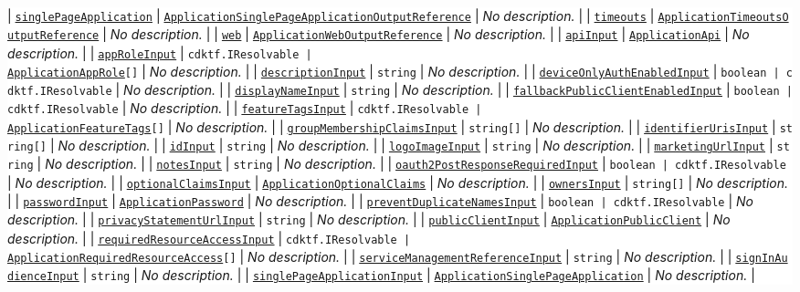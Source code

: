| <code><a href="#@cdktf/provider-azuread.application.Application.property.singlePageApplication">singlePageApplication</a></code> | <code><a href="#@cdktf/provider-azuread.application.ApplicationSinglePageApplicationOutputReference">ApplicationSinglePageApplicationOutputReference</a></code> | *No description.* |
| <code><a href="#@cdktf/provider-azuread.application.Application.property.timeouts">timeouts</a></code> | <code><a href="#@cdktf/provider-azuread.application.ApplicationTimeoutsOutputReference">ApplicationTimeoutsOutputReference</a></code> | *No description.* |
| <code><a href="#@cdktf/provider-azuread.application.Application.property.web">web</a></code> | <code><a href="#@cdktf/provider-azuread.application.ApplicationWebOutputReference">ApplicationWebOutputReference</a></code> | *No description.* |
| <code><a href="#@cdktf/provider-azuread.application.Application.property.apiInput">apiInput</a></code> | <code><a href="#@cdktf/provider-azuread.application.ApplicationApi">ApplicationApi</a></code> | *No description.* |
| <code><a href="#@cdktf/provider-azuread.application.Application.property.appRoleInput">appRoleInput</a></code> | <code>cdktf.IResolvable \| <a href="#@cdktf/provider-azuread.application.ApplicationAppRole">ApplicationAppRole</a>[]</code> | *No description.* |
| <code><a href="#@cdktf/provider-azuread.application.Application.property.descriptionInput">descriptionInput</a></code> | <code>string</code> | *No description.* |
| <code><a href="#@cdktf/provider-azuread.application.Application.property.deviceOnlyAuthEnabledInput">deviceOnlyAuthEnabledInput</a></code> | <code>boolean \| cdktf.IResolvable</code> | *No description.* |
| <code><a href="#@cdktf/provider-azuread.application.Application.property.displayNameInput">displayNameInput</a></code> | <code>string</code> | *No description.* |
| <code><a href="#@cdktf/provider-azuread.application.Application.property.fallbackPublicClientEnabledInput">fallbackPublicClientEnabledInput</a></code> | <code>boolean \| cdktf.IResolvable</code> | *No description.* |
| <code><a href="#@cdktf/provider-azuread.application.Application.property.featureTagsInput">featureTagsInput</a></code> | <code>cdktf.IResolvable \| <a href="#@cdktf/provider-azuread.application.ApplicationFeatureTags">ApplicationFeatureTags</a>[]</code> | *No description.* |
| <code><a href="#@cdktf/provider-azuread.application.Application.property.groupMembershipClaimsInput">groupMembershipClaimsInput</a></code> | <code>string[]</code> | *No description.* |
| <code><a href="#@cdktf/provider-azuread.application.Application.property.identifierUrisInput">identifierUrisInput</a></code> | <code>string[]</code> | *No description.* |
| <code><a href="#@cdktf/provider-azuread.application.Application.property.idInput">idInput</a></code> | <code>string</code> | *No description.* |
| <code><a href="#@cdktf/provider-azuread.application.Application.property.logoImageInput">logoImageInput</a></code> | <code>string</code> | *No description.* |
| <code><a href="#@cdktf/provider-azuread.application.Application.property.marketingUrlInput">marketingUrlInput</a></code> | <code>string</code> | *No description.* |
| <code><a href="#@cdktf/provider-azuread.application.Application.property.notesInput">notesInput</a></code> | <code>string</code> | *No description.* |
| <code><a href="#@cdktf/provider-azuread.application.Application.property.oauth2PostResponseRequiredInput">oauth2PostResponseRequiredInput</a></code> | <code>boolean \| cdktf.IResolvable</code> | *No description.* |
| <code><a href="#@cdktf/provider-azuread.application.Application.property.optionalClaimsInput">optionalClaimsInput</a></code> | <code><a href="#@cdktf/provider-azuread.application.ApplicationOptionalClaims">ApplicationOptionalClaims</a></code> | *No description.* |
| <code><a href="#@cdktf/provider-azuread.application.Application.property.ownersInput">ownersInput</a></code> | <code>string[]</code> | *No description.* |
| <code><a href="#@cdktf/provider-azuread.application.Application.property.passwordInput">passwordInput</a></code> | <code><a href="#@cdktf/provider-azuread.application.ApplicationPassword">ApplicationPassword</a></code> | *No description.* |
| <code><a href="#@cdktf/provider-azuread.application.Application.property.preventDuplicateNamesInput">preventDuplicateNamesInput</a></code> | <code>boolean \| cdktf.IResolvable</code> | *No description.* |
| <code><a href="#@cdktf/provider-azuread.application.Application.property.privacyStatementUrlInput">privacyStatementUrlInput</a></code> | <code>string</code> | *No description.* |
| <code><a href="#@cdktf/provider-azuread.application.Application.property.publicClientInput">publicClientInput</a></code> | <code><a href="#@cdktf/provider-azuread.application.ApplicationPublicClient">ApplicationPublicClient</a></code> | *No description.* |
| <code><a href="#@cdktf/provider-azuread.application.Application.property.requiredResourceAccessInput">requiredResourceAccessInput</a></code> | <code>cdktf.IResolvable \| <a href="#@cdktf/provider-azuread.application.ApplicationRequiredResourceAccess">ApplicationRequiredResourceAccess</a>[]</code> | *No description.* |
| <code><a href="#@cdktf/provider-azuread.application.Application.property.serviceManagementReferenceInput">serviceManagementReferenceInput</a></code> | <code>string</code> | *No description.* |
| <code><a href="#@cdktf/provider-azuread.application.Application.property.signInAudienceInput">signInAudienceInput</a></code> | <code>string</code> | *No description.* |
| <code><a href="#@cdktf/provider-azuread.application.Application.property.singlePageApplicationInput">singlePageApplicationInput</a></code> | <code><a href="#@cdktf/provider-azuread.application.ApplicationSinglePageApplication">ApplicationSinglePageApplication</a></code> | *No description.* |